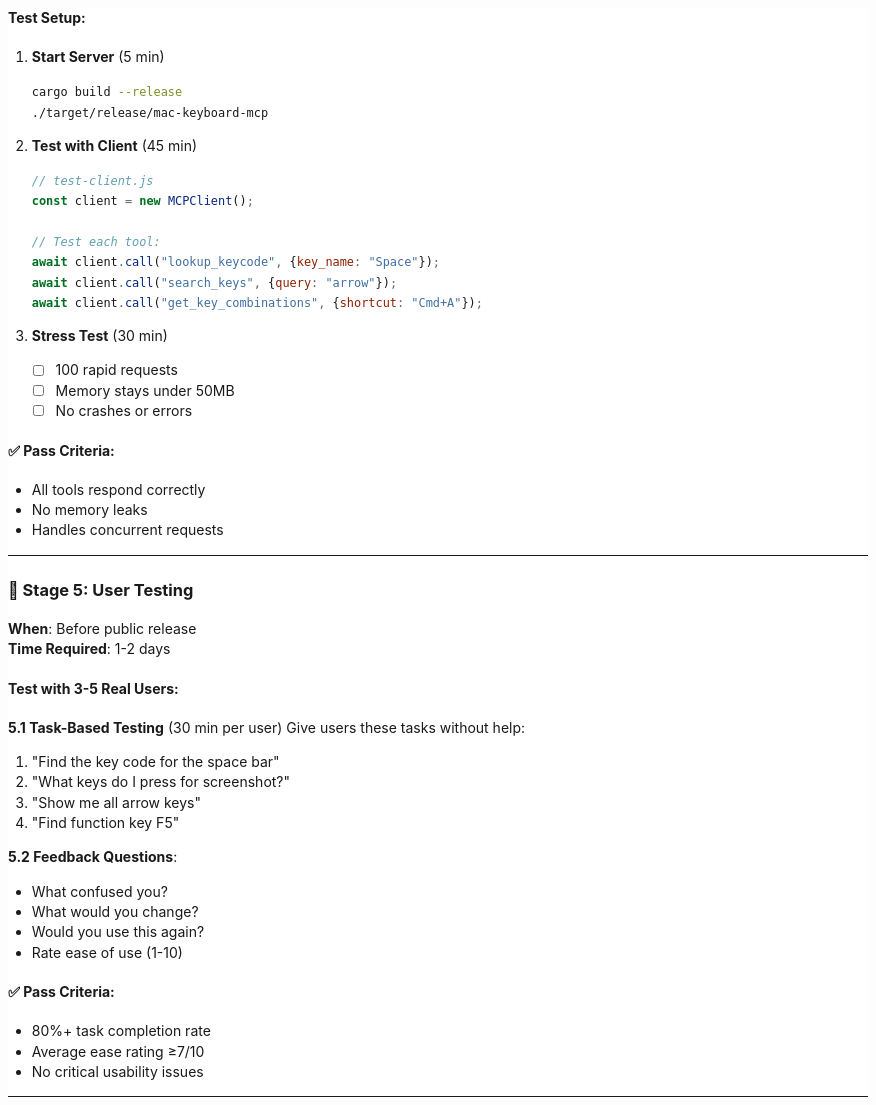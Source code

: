 #### Test Setup:
1. **Start Server** (5 min)
   ```bash
   cargo build --release
   ./target/release/mac-keyboard-mcp
   ```

2. **Test with Client** (45 min)
   ```javascript
   // test-client.js
   const client = new MCPClient();
   
   // Test each tool:
   await client.call("lookup_keycode", {key_name: "Space"});
   await client.call("search_keys", {query: "arrow"});
   await client.call("get_key_combinations", {shortcut: "Cmd+A"});
   ```

3. **Stress Test** (30 min)
   - [ ] 100 rapid requests
   - [ ] Memory stays under 50MB
   - [ ] No crashes or errors

#### ✅ Pass Criteria:
- All tools respond correctly
- No memory leaks
- Handles concurrent requests

---

### 👥 Stage 5: User Testing
**When**: Before public release  
**Time Required**: 1-2 days

#### Test with 3-5 Real Users:

**5.1 Task-Based Testing** (30 min per user)
Give users these tasks without help:
1. "Find the key code for the space bar"
2. "What keys do I press for screenshot?"
3. "Show me all arrow keys"
4. "Find function key F5"

**5.2 Feedback Questions**:
- What confused you?
- What would you change?
- Would you use this again?
- Rate ease of use (1-10)

#### ✅ Pass Criteria:
- 80%+ task completion rate
- Average ease rating ≥7/10
- No critical usability issues

---